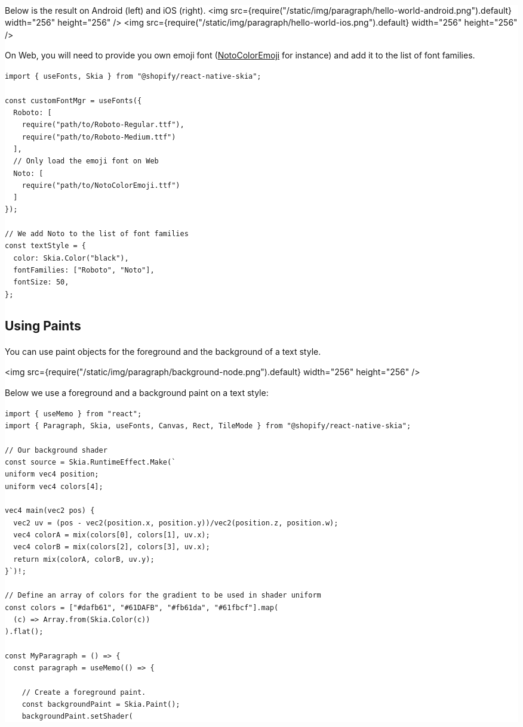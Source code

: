 Below is the result on Android (left) and iOS (right).
<img src={require("/static/img/paragraph/hello-world-android.png").default} width="256" height="256" />
<img src={require("/static/img/paragraph/hello-world-ios.png").default} width="256" height="256" />

On Web, you will need to provide you own emoji font ([NotoColorEmoji](https://fonts.google.com/noto/specimen/Noto+Color+Emoji) for instance) and add it to the list of font families.

```tsx twoslash
import { useFonts, Skia } from "@shopify/react-native-skia";

const customFontMgr = useFonts({
  Roboto: [
    require("path/to/Roboto-Regular.ttf"),
    require("path/to/Roboto-Medium.ttf")
  ],
  // Only load the emoji font on Web
  Noto: [
    require("path/to/NotoColorEmoji.ttf")
  ]
});

// We add Noto to the list of font families
const textStyle = {
  color: Skia.Color("black"),
  fontFamilies: ["Roboto", "Noto"],
  fontSize: 50,
};
```

## Using Paints

You can use paint objects for the foreground and the background of a text style.

<img src={require("/static/img/paragraph/background-node.png").default} width="256" height="256" />

Below we use a foreground and a background paint on a text style:

```tsx twoslash
import { useMemo } from "react";
import { Paragraph, Skia, useFonts, Canvas, Rect, TileMode } from "@shopify/react-native-skia";

// Our background shader
const source = Skia.RuntimeEffect.Make(`
uniform vec4 position;
uniform vec4 colors[4];

vec4 main(vec2 pos) {
  vec2 uv = (pos - vec2(position.x, position.y))/vec2(position.z, position.w);
  vec4 colorA = mix(colors[0], colors[1], uv.x);
  vec4 colorB = mix(colors[2], colors[3], uv.x);
  return mix(colorA, colorB, uv.y);
}`)!;

// Define an array of colors for the gradient to be used in shader uniform
const colors = ["#dafb61", "#61DAFB", "#fb61da", "#61fbcf"].map(
  (c) => Array.from(Skia.Color(c))
).flat();

const MyParagraph = () => {
  const paragraph = useMemo(() => {

    // Create a foreground paint.
    const backgroundPaint = Skia.Paint();
    backgroundPaint.setShader(
```
